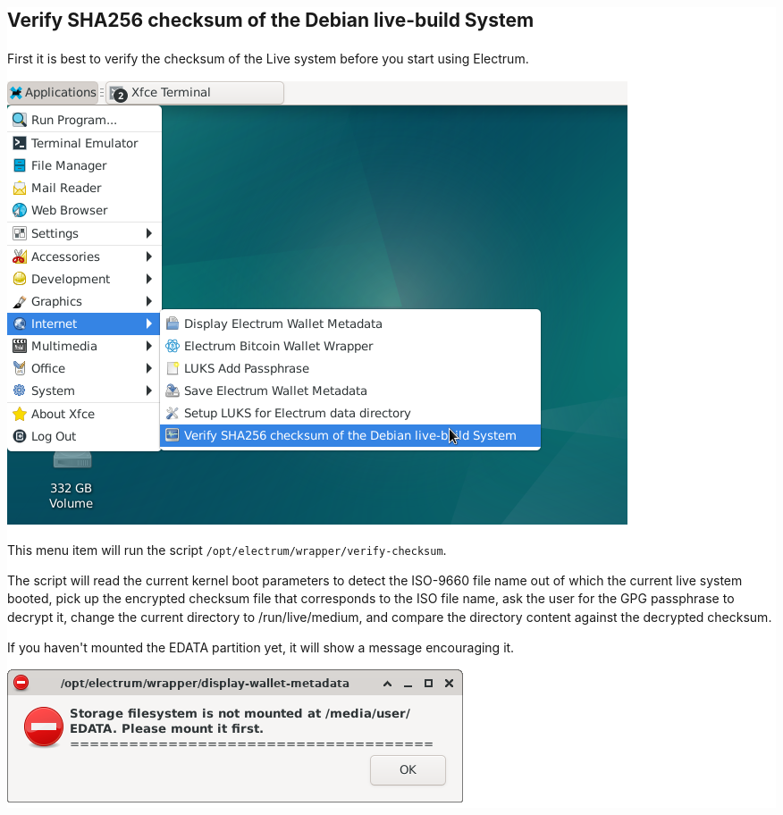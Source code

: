 
## Verify SHA256 checksum of the Debian live-build System

First it is best to verify the checksum of the Live system before you start using Electrum.

![Verify SHA256 checksum](image/01_verify-checksum_start-application.png)

This menu item will run the script `/opt/electrum/wrapper/verify-checksum`.

The script will read the current kernel boot parameters to detect the ISO-9660 file name out of which the current live system booted,
pick up the encrypted checksum file that corresponds to the ISO file name,
ask the user for the GPG passphrase to decrypt it,
change the current directory to /run/live/medium,
and compare the directory content against the decrypted checksum.

If you haven't mounted the EDATA partition yet, it will show a message encouraging it.

![Need to mount EDATA partition](image/02_require-mounting-edata-partition.png)
